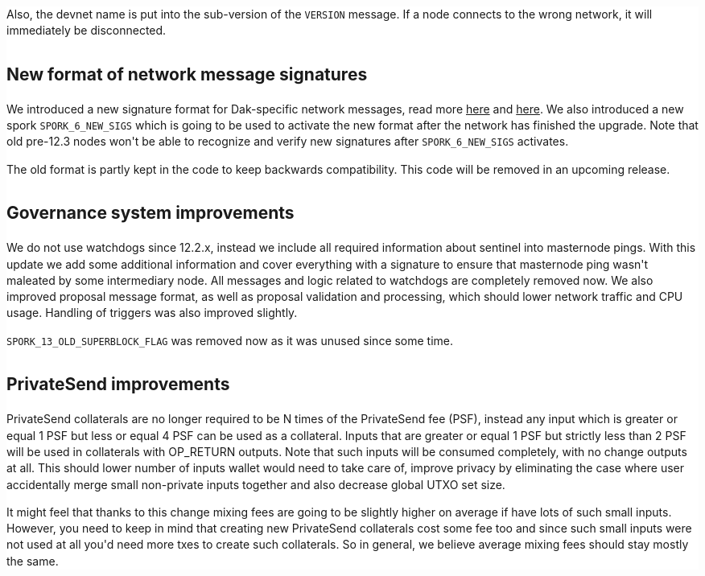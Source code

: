 Also, the devnet name is put into the sub-version of the `VERSION` message.
If a node connects to the wrong network, it will immediately be disconnected.

New format of network message signatures
----------------------------------------

We introduced a new signature format for Dak-specific network messages,
read more [here](https://github.com/dakpay/dak/pull/1936) and [here](https://github.com/dakpay/dak/pull/1937).
We also introduced a new spork `SPORK_6_NEW_SIGS` which is going to be used to activate the new format after the network has finished the upgrade.
Note that old pre-12.3 nodes won't be able to recognize and verify new signatures after `SPORK_6_NEW_SIGS` activates.

The old format is partly kept in the code to keep backwards compatibility. This code will be removed in an upcoming
release.

Governance system improvements
------------------------------

We do not use watchdogs since 12.2.x, instead we include all required information about sentinel into masternode
pings. With this update we add some additional information and cover everything with a signature to ensure that
masternode ping wasn't maleated by some intermediary node. All messages and logic related to watchdogs are
completely removed now. We also improved proposal message format, as well as proposal validation and processing,
which should lower network traffic and CPU usage. Handling of triggers was also improved slightly.

`SPORK_13_OLD_SUPERBLOCK_FLAG` was removed now as it was unused since some time.

PrivateSend improvements
------------------------

PrivateSend collaterals are no longer required to be N times of the PrivateSend fee (PSF), instead any input
which is greater or equal 1 PSF but less or equal 4 PSF can be used as a collateral. Inputs that are greater or
equal 1 PSF but strictly less than 2 PSF will be used in collaterals with OP_RETURN outputs. Note that such
inputs will be consumed completely, with no change outputs at all. This should lower number of inputs wallet
would need to take care of, improve privacy by eliminating the case where user accidentally merge small
non-private inputs together and also decrease global UTXO set size.

It might feel that thanks to this change mixing fees are going to be slightly higher on average if have lots of
such small inputs. However, you need to keep in mind that creating new PrivateSend collaterals cost some fee too
and since such small inputs were not used at all you'd need more txes to create such collaterals. So in general,
we believe average mixing fees should stay mostly the same.

